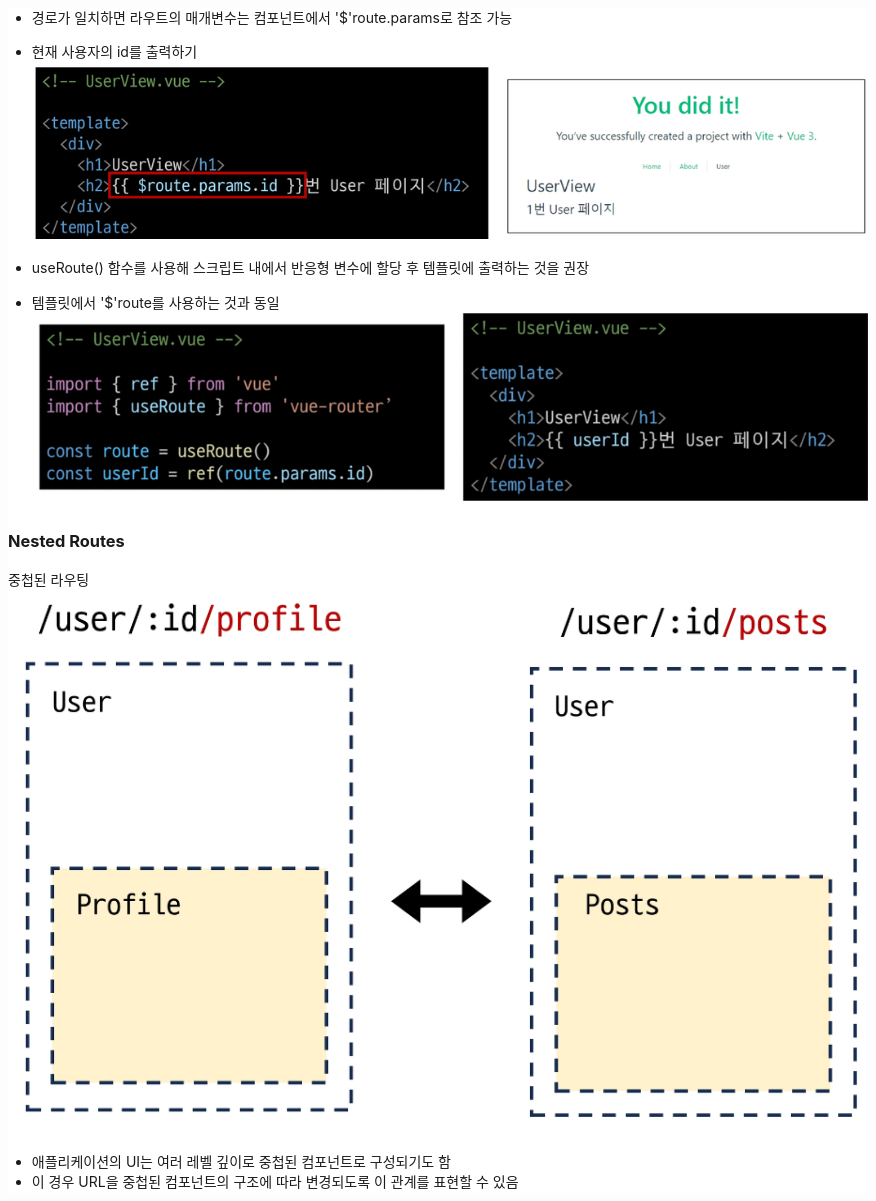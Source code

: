  - 경로가 일치하면 라우트의 매개변수는 컴포넌트에서 '$'route.params로 참조 가능
 - 현재 사용자의 id를 출력하기
 ![이미지](./images/capture_1804.PNG)

 - useRoute() 함수를 사용해 스크립트 내에서 반응형 변수에 할당 후 템플릿에 출력하는 것을 권장
 - 템플릿에서 '$'route를 사용하는 것과 동일
 ![이미지](./images/capture_1805.PNG)

### Nested Routes
중첩된 라우팅
 ![이미지](./images/capture_1806.PNG)
 - 애플리케이션의 UI는 여러 레벨 깊이로 중첩된 컴포넌트로 구성되기도 함
 - 이 경우 URL을 중첩된 컴포넌트의 구조에 따라 변경되도록 이 관계를 표현할 수 있음
